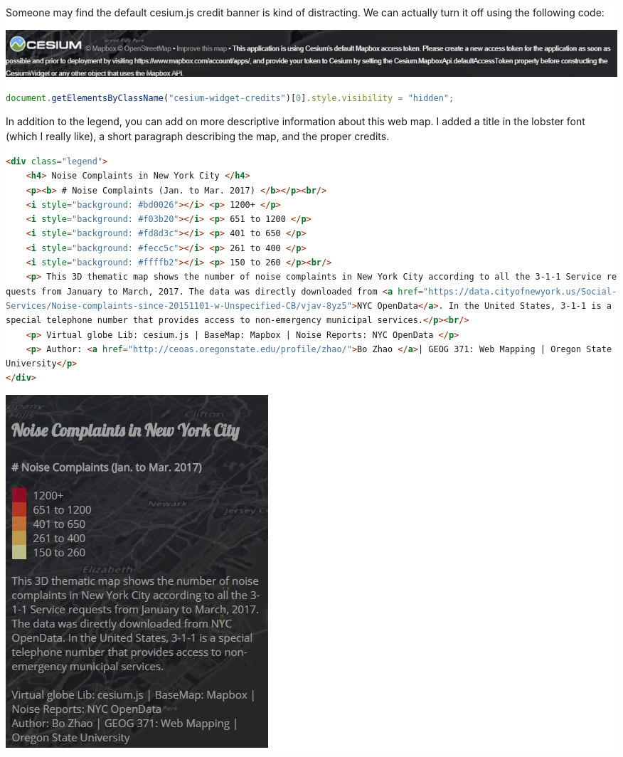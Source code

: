Someone may find the default cesium.js credit banner is kind of distracting. We can actually turn it off using the following code:

![](img/original_credits.png)

```javascript
document.getElementsByClassName("cesium-widget-credits")[0].style.visibility = "hidden";
```

In addition to the legend, you can add on more descriptive information about this web map. I added a title in the lobster font (which I really like), a short paragraph describing the map, and the proper credits.

```html
<div class="legend">
    <h4> Noise Complaints in New York City </h4>
    <p><b> # Noise Complaints (Jan. to Mar. 2017) </b></p><br/>
    <i style="background: #bd0026"></i> <p> 1200+ </p>
    <i style="background: #f03b20"></i> <p> 651 to 1200 </p>
    <i style="background: #fd8d3c"></i> <p> 401 to 650 </p>
    <i style="background: #fecc5c"></i> <p> 261 to 400 </p>
    <i style="background: #ffffb2"></i> <p> 150 to 260 </p><br/>
    <p> This 3D thematic map shows the number of noise complaints in New York City according to all the 3-1-1 Service requests from January to March, 2017. The data was directly downloaded from <a href="https://data.cityofnewyork.us/Social-Services/Noise-complaints-since-20151101-w-Unspecified-CB/vjav-8yz5">NYC OpenData</a>. In the United States, 3-1-1 is a special telephone number that provides access to non-emergency municipal services.</p><br/>
    <p> Virtual globe Lib: cesium.js | BaseMap: Mapbox | Noise Reports: NYC OpenData </p>
    <p> Author: <a href="http://ceoas.oregonstate.edu/profile/zhao/">Bo Zhao </a>| GEOG 371: Web Mapping | Oregon State University</p>
</div>
```

![](img/panel.png)
